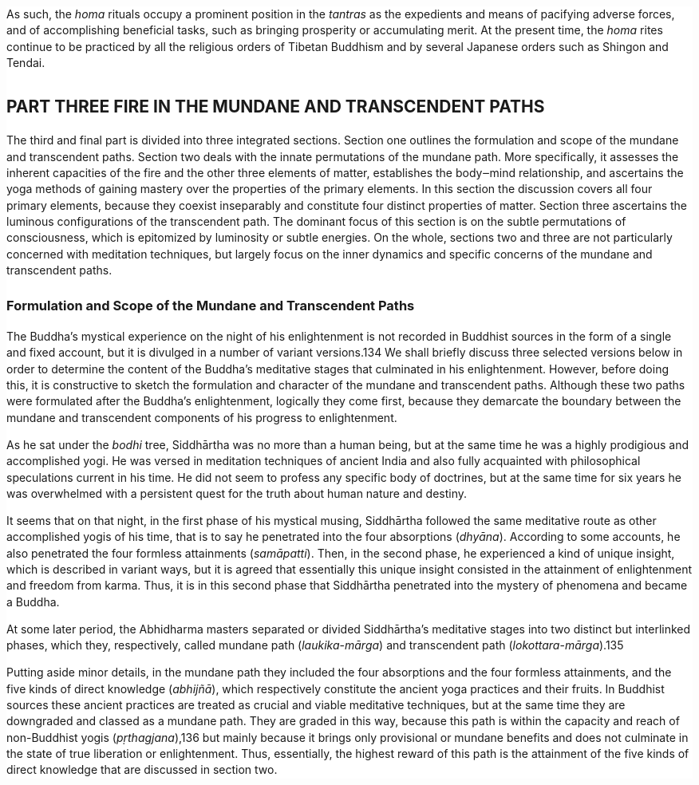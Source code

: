 As such, the *homa* rituals occupy a prominent position in the *tantras* as the expedients and means of pacifying adverse forces, and of accomplishing beneficial tasks, such as bringing prosperity or accumulating merit. At the present time, the *homa* rites continue to be practiced by all the religious orders of Tibetan Buddhism and by several Japanese orders such as Shingon and Tendai.



## PART THREE FIRE IN THE MUNDANE AND TRANSCENDENT PATHS

The third and final part is divided into three integrated sections. Section one outlines the formulation and scope of the mundane and transcendent paths. Section two deals with the innate permutations of the mundane path. More specifically, it assesses the inherent capacities of the fire and the other three elements of matter, establishes the body‒mind relationship, and ascertains the yoga methods of gaining mastery over the properties of the primary elements. In this section the discussion covers all four primary elements, because they coexist inseparably and constitute four distinct properties of matter. Section three ascertains the luminous configurations of the transcendent path. The dominant focus of this section is on the subtle permutations of consciousness, which is epitomized by luminosity or subtle energies. On the whole, sections two and three are not particularly concerned with meditation techniques, but largely focus on the inner dynamics and specific concerns of the mundane and transcendent paths.



### Formulation and Scope of the Mundane and Transcendent Paths

The Buddha’s mystical experience on the night of his enlightenment is not recorded in Buddhist sources in the form of a single and fixed account, but it is divulged in a number of variant versions.134 We shall briefly discuss three selected versions below in order to determine the content of the Buddha’s meditative stages that culminated in his enlightenment. However, before doing this, it is constructive to sketch the formulation and character of the mundane and transcendent paths. Although these two paths were formulated after the Buddha’s enlightenment, logically they come first, because they demarcate the boundary between the mundane and transcendent components of his progress to enlightenment.

As he sat under the *bodhi* tree, Siddhārtha was no more than a human being, but at the same time he was a highly prodigious and accomplished yogi. He was versed in meditation techniques of ancient India and also fully acquainted with philosophical speculations current in his time. He did not seem to profess any specific body of doctrines, but at the same time for six years he was overwhelmed with a persistent quest for the truth about human nature and destiny.

It seems that on that night, in the first phase of his mystical musing, Siddhārtha followed the same meditative route as other accomplished yogis of his time, that is to say he penetrated into the four absorptions \(*dhyāna*\). According to some accounts, he also penetrated the four formless attainments \(*samāpatti*\). Then, in the second phase, he experienced a kind of unique insight, which is described in variant ways, but it is agreed that essentially this unique insight consisted in the attainment of enlightenment and freedom from karma. Thus, it is in this second phase that Siddhārtha penetrated into the mystery of phenomena and became a Buddha.

At some later period, the Abhidharma masters separated or divided Siddhārtha’s meditative stages into two distinct but interlinked phases, which they, respectively, called mundane path \(*laukika*-*mārga*\) and transcendent path \(*lokottara*-*mārga*\).135

Putting aside minor details, in the mundane path they included the four absorptions and the four formless attainments, and the five kinds of direct knowledge \(*abhijñā*\), which respectively constitute the ancient yoga practices and their fruits. In Buddhist sources these ancient practices are treated as crucial and viable meditative techniques, but at the same time they are downgraded and classed as a mundane path. They are graded in this way, because this path is within the capacity and reach of non-Buddhist yogis \(*pṛthagjana*\),136 but mainly because it brings only provisional or mundane benefits and does not culminate in the state of true liberation or enlightenment. Thus, essentially, the highest reward of this path is the attainment of the five kinds of direct knowledge that are discussed in section two.
